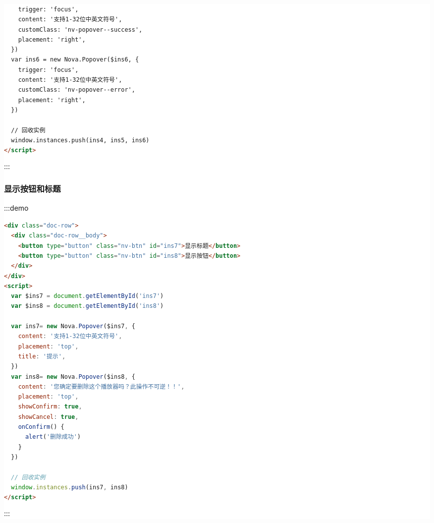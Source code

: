 ```html
    trigger: 'focus',
    content: '支持1-32位中英文符号',
    customClass: 'nv-popover--success',
    placement: 'right',
  })
  var ins6 = new Nova.Popover($ins6, {
    trigger: 'focus',
    content: '支持1-32位中英文符号',
    customClass: 'nv-popover--error',
    placement: 'right',
  })

  // 回收实例
  window.instances.push(ins4, ins5, ins6)
</script>  
```
:::


### 显示按钮和标题
:::demo
```html
<div class="doc-row">
  <div class="doc-row__body">
    <button type="button" class="nv-btn" id="ins7">显示标题</button>
    <button type="button" class="nv-btn" id="ins8">显示按钮</button>
  </div>  
</div>
<script>
  var $ins7 = document.getElementById('ins7')
  var $ins8 = document.getElementById('ins8')

  var ins7= new Nova.Popover($ins7, {
    content: '支持1-32位中英文符号',
    placement: 'top',
    title: '提示',
  })
  var ins8= new Nova.Popover($ins8, {
    content: '您确定要删除这个播放器吗？此操作不可逆！！',
    placement: 'top',
    showConfirm: true,
    showCancel: true,
    onConfirm() {
      alert('删除成功')
    }
  })

  // 回收实例
  window.instances.push(ins7, ins8)
</script>  
```
:::
